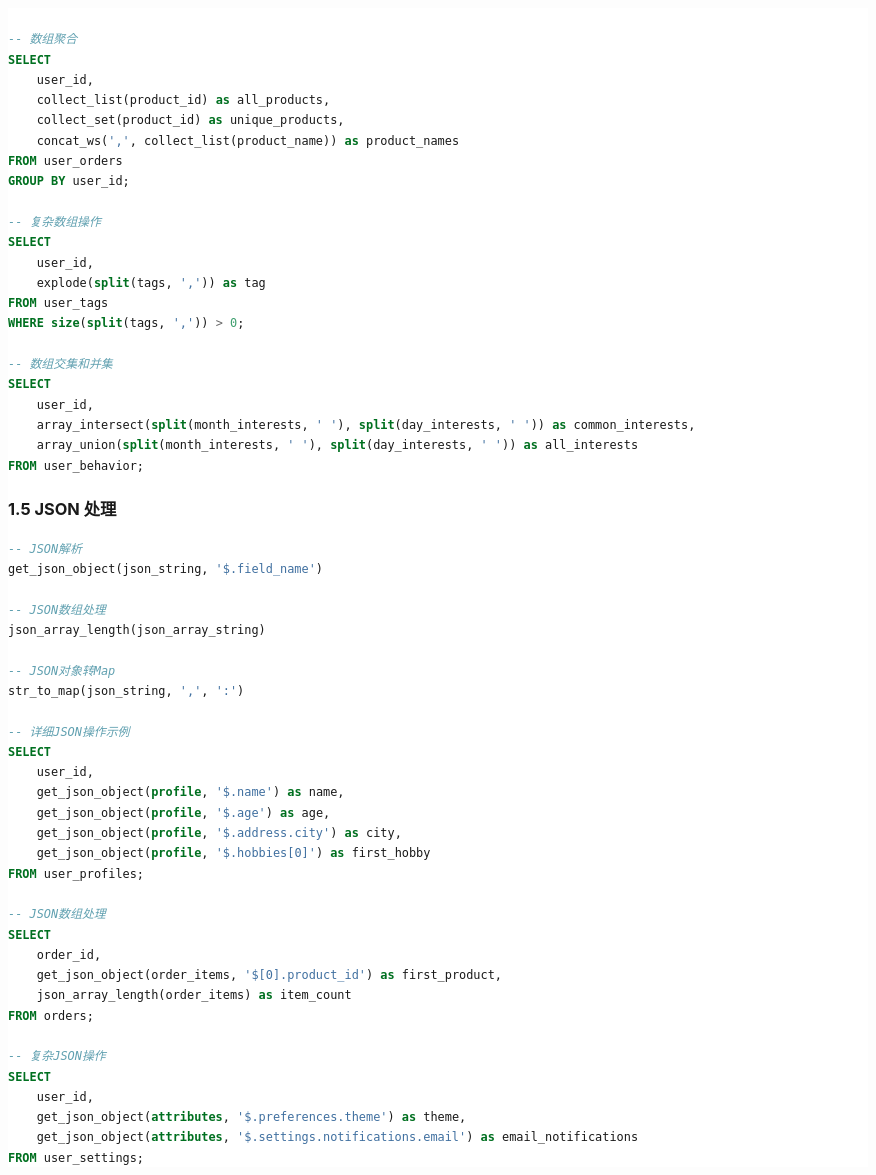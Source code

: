 ```sql

-- 数组聚合
SELECT 
    user_id,
    collect_list(product_id) as all_products,
    collect_set(product_id) as unique_products,
    concat_ws(',', collect_list(product_name)) as product_names
FROM user_orders
GROUP BY user_id;

-- 复杂数组操作
SELECT 
    user_id,
    explode(split(tags, ',')) as tag
FROM user_tags
WHERE size(split(tags, ',')) > 0;

-- 数组交集和并集
SELECT 
    user_id,
    array_intersect(split(month_interests, ' '), split(day_interests, ' ')) as common_interests,
    array_union(split(month_interests, ' '), split(day_interests, ' ')) as all_interests
FROM user_behavior;
```

### 1.5 JSON 处理

```sql
-- JSON解析
get_json_object(json_string, '$.field_name')

-- JSON数组处理
json_array_length(json_array_string)

-- JSON对象转Map
str_to_map(json_string, ',', ':')

-- 详细JSON操作示例
SELECT 
    user_id,
    get_json_object(profile, '$.name') as name,
    get_json_object(profile, '$.age') as age,
    get_json_object(profile, '$.address.city') as city,
    get_json_object(profile, '$.hobbies[0]') as first_hobby
FROM user_profiles;

-- JSON数组处理
SELECT 
    order_id,
    get_json_object(order_items, '$[0].product_id') as first_product,
    json_array_length(order_items) as item_count
FROM orders;

-- 复杂JSON操作
SELECT 
    user_id,
    get_json_object(attributes, '$.preferences.theme') as theme,
    get_json_object(attributes, '$.settings.notifications.email') as email_notifications
FROM user_settings;
```
